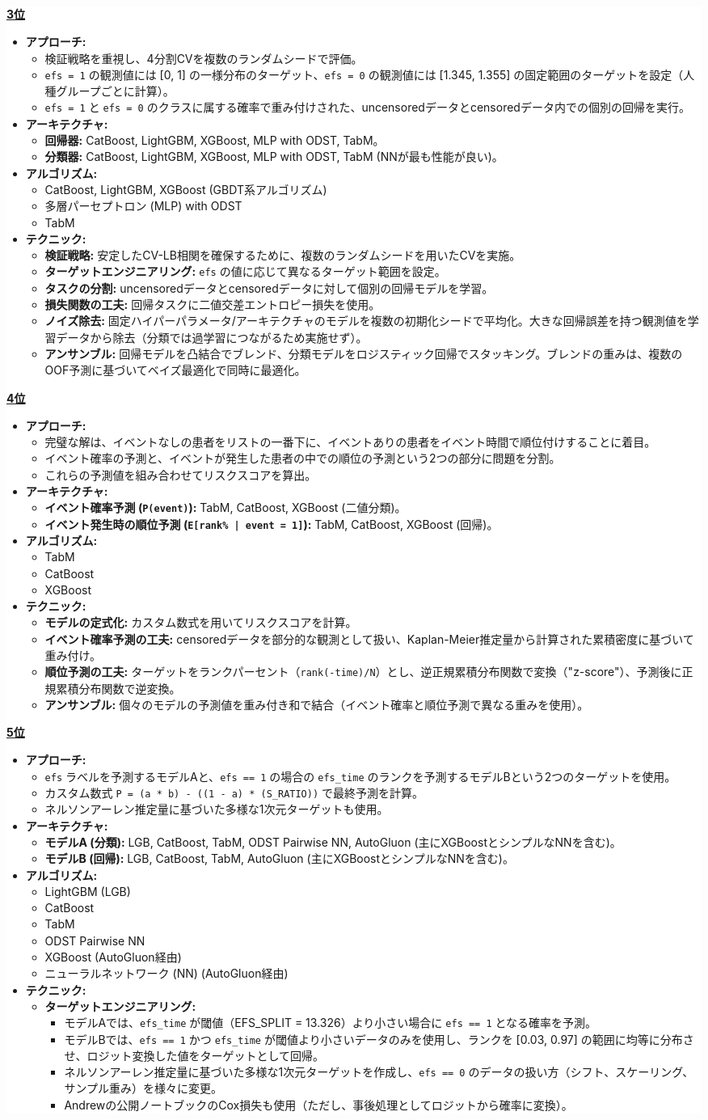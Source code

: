 **[3位](https://www.kaggle.com/competitions/equity-post-HCT-survival-predictions/discussion/566574)**

- **アプローチ:**
    - 検証戦略を重視し、4分割CVを複数のランダムシードで評価。
    - `efs = 1` の観測値には [0, 1] の一様分布のターゲット、`efs = 0` の観測値には [1.345, 1.355] の固定範囲のターゲットを設定（人種グループごとに計算）。
    - `efs = 1` と `efs = 0` のクラスに属する確率で重み付けされた、uncensoredデータとcensoredデータ内での個別の回帰を実行。
- **アーキテクチャ:**
    - **回帰器:** CatBoost, LightGBM, XGBoost, MLP with ODST, TabM。
    - **分類器:** CatBoost, LightGBM, XGBoost, MLP with ODST, TabM (NNが最も性能が良い)。
- **アルゴリズム:**
    - CatBoost, LightGBM, XGBoost (GBDT系アルゴリズム)
    - 多層パーセプトロン (MLP) with ODST
    - TabM
- **テクニック:**
    - **検証戦略:** 安定したCV-LB相関を確保するために、複数のランダムシードを用いたCVを実施。
    - **ターゲットエンジニアリング:** `efs` の値に応じて異なるターゲット範囲を設定。
    - **タスクの分割:** uncensoredデータとcensoredデータに対して個別の回帰モデルを学習。
    - **損失関数の工夫:** 回帰タスクに二値交差エントロピー損失を使用。
    - **ノイズ除去:** 固定ハイパーパラメータ/アーキテクチャのモデルを複数の初期化シードで平均化。大きな回帰誤差を持つ観測値を学習データから除去（分類では過学習につながるため実施せず）。
    - **アンサンブル:** 回帰モデルを凸結合でブレンド、分類モデルをロジスティック回帰でスタッキング。ブレンドの重みは、複数のOOF予測に基づいてベイズ最適化で同時に最適化。

**[4位](https://www.kaggle.com/competitions/equity-post-HCT-survival-predictions/discussion/566528)**

- **アプローチ:**
    - 完璧な解は、イベントなしの患者をリストの一番下に、イベントありの患者をイベント時間で順位付けすることに着目。
    - イベント確率の予測と、イベントが発生した患者の中での順位の予測という2つの部分に問題を分割。
    - これらの予測値を組み合わせてリスクスコアを算出。
- **アーキテクチャ:**
    - **イベント確率予測 (`P(event)`):** TabM, CatBoost, XGBoost (二値分類)。
    - **イベント発生時の順位予測 (`E[rank% | event = 1]`):** TabM, CatBoost, XGBoost (回帰)。
- **アルゴリズム:**
    - TabM
    - CatBoost
    - XGBoost
- **テクニック:**
    - **モデルの定式化:** カスタム数式を用いてリスクスコアを計算。
    - **イベント確率予測の工夫:** censoredデータを部分的な観測として扱い、Kaplan-Meier推定量から計算された累積密度に基づいて重み付け。
    - **順位予測の工夫:** ターゲットをランクパーセント（`rank(-time)/N`）とし、逆正規累積分布関数で変換（"z-score"）、予測後に正規累積分布関数で逆変換。
    - **アンサンブル:** 個々のモデルの予測値を重み付き和で結合（イベント確率と順位予測で異なる重みを使用）。

**[5位](https://www.kaggle.com/competitions/equity-post-HCT-survival-predictions/discussion/568339)**

- **アプローチ:**
    - `efs` ラベルを予測するモデルAと、`efs == 1` の場合の `efs_time` のランクを予測するモデルBという2つのターゲットを使用。
    - カスタム数式 `P = (a * b) - ((1 - a) * (S_RATIO))` で最終予測を計算。
    - ネルソンアーレン推定量に基づいた多様な1次元ターゲットも使用。
- **アーキテクチャ:**
    - **モデルA (分類):** LGB, CatBoost, TabM, ODST Pairwise NN, AutoGluon (主にXGBoostとシンプルなNNを含む)。
    - **モデルB (回帰):** LGB, CatBoost, TabM, AutoGluon (主にXGBoostとシンプルなNNを含む)。
- **アルゴリズム:**
    - LightGBM (LGB)
    - CatBoost
    - TabM
    - ODST Pairwise NN
    - XGBoost (AutoGluon経由)
    - ニューラルネットワーク (NN) (AutoGluon経由)
- **テクニック:**
    - **ターゲットエンジニアリング:**
        - モデルAでは、`efs_time` が閾値（EFS_SPLIT = 13.326）より小さい場合に `efs == 1` となる確率を予測。
        - モデルBでは、`efs == 1` かつ `efs_time` が閾値より小さいデータのみを使用し、ランクを [0.03, 0.97] の範囲に均等に分布させ、ロジット変換した値をターゲットとして回帰。
        - ネルソンアーレン推定量に基づいた多様な1次元ターゲットを作成し、`efs == 0` のデータの扱い方（シフト、スケーリング、サンプル重み）を様々に変更。
        - Andrewの公開ノートブックのCox損失も使用（ただし、事後処理としてロジットから確率に変換）。